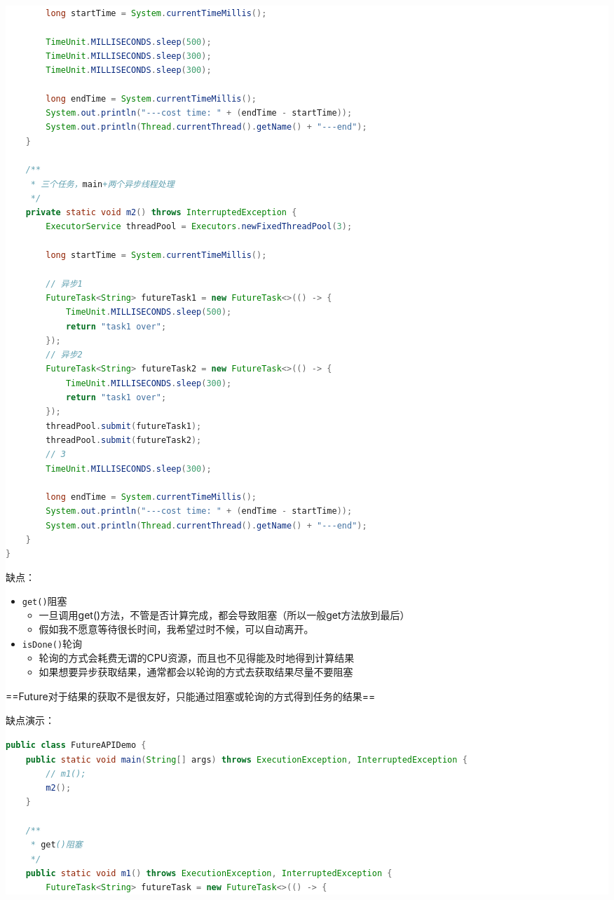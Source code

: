 ```java
        long startTime = System.currentTimeMillis();  
  
        TimeUnit.MILLISECONDS.sleep(500);  
        TimeUnit.MILLISECONDS.sleep(300);  
        TimeUnit.MILLISECONDS.sleep(300);  
  
        long endTime = System.currentTimeMillis();  
        System.out.println("---cost time: " + (endTime - startTime));  
        System.out.println(Thread.currentThread().getName() + "---end");  
    }  
  
    /**  
     * 三个任务，main+两个异步线程处理  
     */  
    private static void m2() throws InterruptedException {  
        ExecutorService threadPool = Executors.newFixedThreadPool(3);  
  
        long startTime = System.currentTimeMillis();  
  
        // 异步1  
        FutureTask<String> futureTask1 = new FutureTask<>(() -> {  
            TimeUnit.MILLISECONDS.sleep(500);  
            return "task1 over";  
        });  
        // 异步2  
        FutureTask<String> futureTask2 = new FutureTask<>(() -> {  
            TimeUnit.MILLISECONDS.sleep(300);  
            return "task1 over";  
        });  
        threadPool.submit(futureTask1);  
        threadPool.submit(futureTask2);  
        // 3  
        TimeUnit.MILLISECONDS.sleep(300);  
  
        long endTime = System.currentTimeMillis();  
        System.out.println("---cost time: " + (endTime - startTime));  
        System.out.println(Thread.currentThread().getName() + "---end");  
    }  
}
```

缺点：
- `get()`阻塞
	- 一旦调用get()方法，不管是否计算完成，都会导致阻塞（所以一般get方法放到最后）
	- 假如我不愿意等待很长时间，我希望过时不候，可以自动离开。
- `isDone()`轮询
	- 轮询的方式会耗费无谓的CPU资源，而且也不见得能及时地得到计算结果
	- 如果想要异步获取结果，通常都会以轮询的方式去获取结果尽量不要阻塞

==Future对于结果的获取不是很友好，只能通过阻塞或轮询的方式得到任务的结果==

缺点演示：
```java
public class FutureAPIDemo {  
    public static void main(String[] args) throws ExecutionException, InterruptedException {  
        // m1();  
        m2();  
    }  
  
    /**  
     * get()阻塞  
     */  
    public static void m1() throws ExecutionException, InterruptedException {  
        FutureTask<String> futureTask = new FutureTask<>(() -> {  
```
